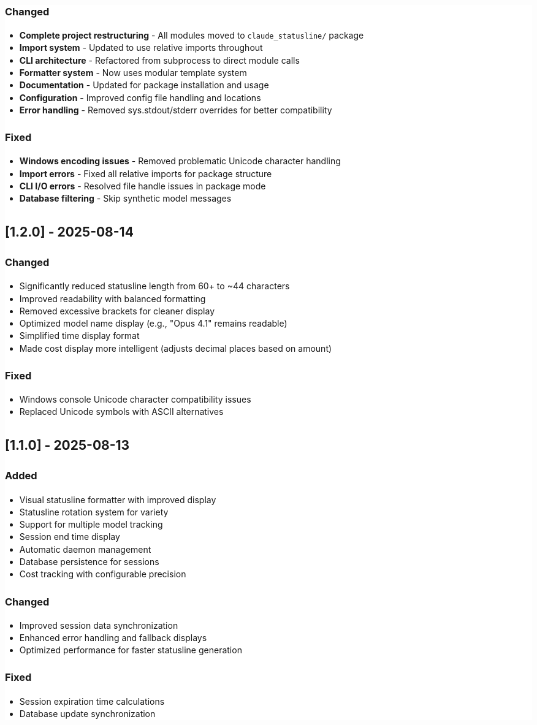 ### Changed
- **Complete project restructuring** - All modules moved to `claude_statusline/` package
- **Import system** - Updated to use relative imports throughout
- **CLI architecture** - Refactored from subprocess to direct module calls
- **Formatter system** - Now uses modular template system
- **Documentation** - Updated for package installation and usage
- **Configuration** - Improved config file handling and locations
- **Error handling** - Removed sys.stdout/stderr overrides for better compatibility

### Fixed
- **Windows encoding issues** - Removed problematic Unicode character handling
- **Import errors** - Fixed all relative imports for package structure
- **CLI I/O errors** - Resolved file handle issues in package mode
- **Database filtering** - Skip synthetic model messages

## [1.2.0] - 2025-08-14

### Changed
- Significantly reduced statusline length from 60+ to ~44 characters
- Improved readability with balanced formatting
- Removed excessive brackets for cleaner display
- Optimized model name display (e.g., "Opus 4.1" remains readable)
- Simplified time display format
- Made cost display more intelligent (adjusts decimal places based on amount)

### Fixed
- Windows console Unicode character compatibility issues
- Replaced Unicode symbols with ASCII alternatives

## [1.1.0] - 2025-08-13

### Added
- Visual statusline formatter with improved display
- Statusline rotation system for variety
- Support for multiple model tracking
- Session end time display
- Automatic daemon management
- Database persistence for sessions
- Cost tracking with configurable precision

### Changed
- Improved session data synchronization
- Enhanced error handling and fallback displays
- Optimized performance for faster statusline generation

### Fixed
- Session expiration time calculations
- Database update synchronization
